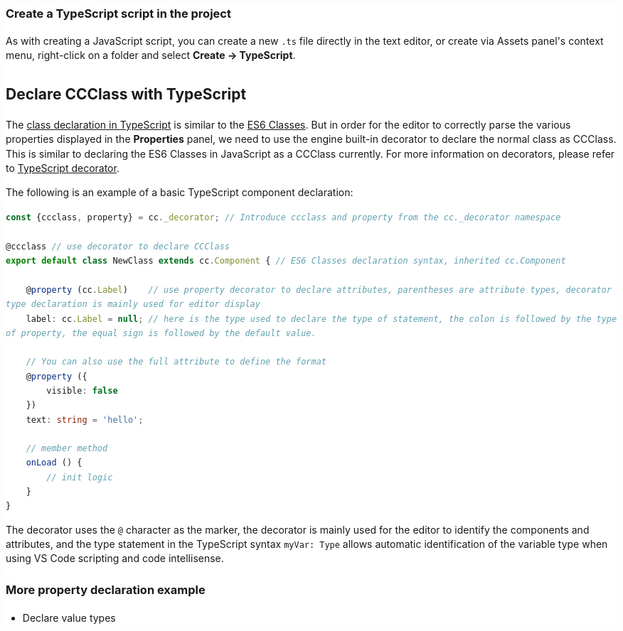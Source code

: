 ### Create a TypeScript script in the project

As with creating a JavaScript script, you can create a new `.ts` file directly in the text editor, or create via Assets panel's context menu, right-click on a folder and select **Create -> TypeScript**.

## Declare CCClass with TypeScript

The [class declaration in TypeScript](https://www.typescriptlang.org/docs/handbook/classes.html) is similar to the [ES6 Classes](https://developer.mozilla.org/en-US/docs/Web/JavaScript/Reference/Classes). But in order for the editor to correctly parse the various properties displayed in the **Properties** panel, we need to use the engine built-in decorator to declare the normal class as CCClass. This is similar to declaring the ES6 Classes in JavaScript as a CCClass currently. For more information on decorators, please refer to [TypeScript decorator](http://www.typescriptlang.org/docs/handbook/decorators.html).

The following is an example of a basic TypeScript component declaration:

```typescript
const {ccclass, property} = cc._decorator; // Introduce ccclass and property from the cc._decorator namespace

@ccclass // use decorator to declare CCClass
export default class NewClass extends cc.Component { // ES6 Classes declaration syntax, inherited cc.Component

    @property (cc.Label)    // use property decorator to declare attributes, parentheses are attribute types, decorator type declaration is mainly used for editor display
    label: cc.Label = null; // here is the type used to declare the type of statement, the colon is followed by the type of property, the equal sign is followed by the default value.

    // You can also use the full attribute to define the format
    @property ({
        visible: false
    })
    text: string = 'hello';

    // member method
    onLoad () {
        // init logic
    }
}
```

The decorator uses the `@` character as the marker, the decorator is mainly used for the editor to identify the components and attributes, and the type statement in the TypeScript syntax `myVar: Type` allows automatic identification of the variable type when using VS Code scripting and code intellisense.

### More property declaration example

- Declare value types
